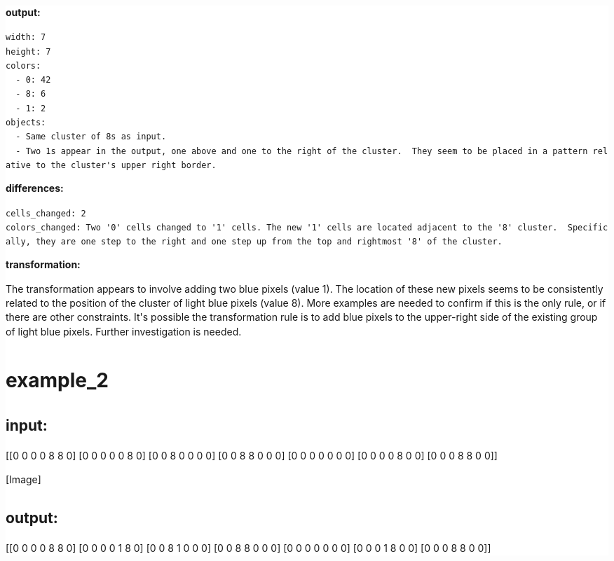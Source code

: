 **output:**

```
width: 7
height: 7
colors:
  - 0: 42
  - 8: 6
  - 1: 2
objects:
  - Same cluster of 8s as input.
  - Two 1s appear in the output, one above and one to the right of the cluster.  They seem to be placed in a pattern relative to the cluster's upper right border.
```

**differences:**

```
cells_changed: 2
colors_changed: Two '0' cells changed to '1' cells. The new '1' cells are located adjacent to the '8' cluster.  Specifically, they are one step to the right and one step up from the top and rightmost '8' of the cluster.
```

**transformation:**

The transformation appears to involve adding two blue pixels (value 1).  The location of these new pixels seems to be consistently related to the position of the cluster of light blue pixels (value 8). More examples are needed to confirm if this is the only rule, or if there are other constraints. It's possible the transformation rule is to add blue pixels to the upper-right side of the existing group of light blue pixels.  Further investigation is needed.



# example_2

## input:

[[0 0 0 0 8 8 0]
 [0 0 0 0 0 8 0]
 [0 0 8 0 0 0 0]
 [0 0 8 8 0 0 0]
 [0 0 0 0 0 0 0]
 [0 0 0 0 8 0 0]
 [0 0 0 8 8 0 0]]


[Image]


## output:

[[0 0 0 0 8 8 0]
 [0 0 0 0 1 8 0]
 [0 0 8 1 0 0 0]
 [0 0 8 8 0 0 0]
 [0 0 0 0 0 0 0]
 [0 0 0 1 8 0 0]
 [0 0 0 8 8 0 0]]
